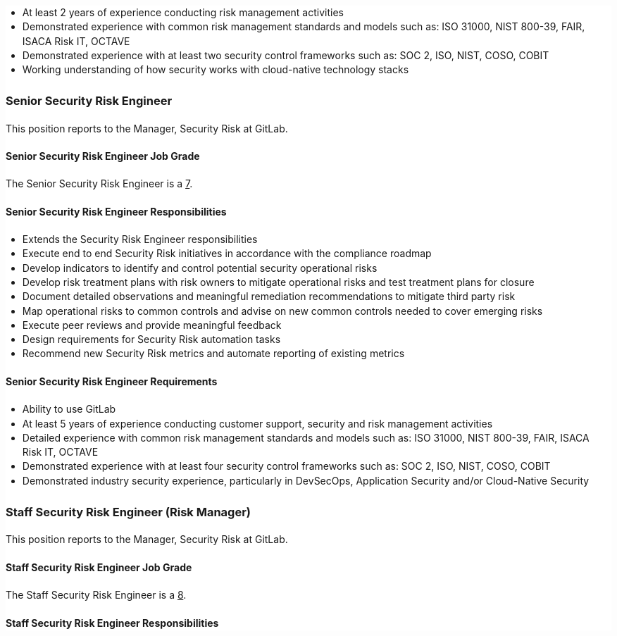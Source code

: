 - At least 2 years of experience conducting risk management activities
- Demonstrated experience with common risk management standards and models such as: ISO 31000, NIST 800-39, FAIR, ISACA Risk IT, OCTAVE
- Demonstrated experience with at least two security control frameworks such as: SOC 2, ISO, NIST, COSO, COBIT
- Working understanding of how security works with cloud-native technology stacks

### Senior Security Risk Engineer

This position reports to the Manager, Security Risk at GitLab.

#### Senior Security Risk Engineer Job Grade

The Senior Security Risk Engineer is a [7](/handbook/total-rewards/compensation/compensation-calculator/#gitlab-job-grades).

#### Senior Security Risk Engineer Responsibilities

- Extends the Security Risk Engineer responsibilities
- Execute end to end Security Risk initiatives in accordance with the compliance roadmap
- Develop indicators to identify and control potential security operational risks
- Develop risk treatment plans with risk owners to mitigate operational risks and test treatment plans for closure
- Document detailed observations and meaningful remediation recommendations to mitigate third party risk
- Map operational risks to common controls and advise on new common controls needed to cover emerging risks
- Execute peer reviews and provide meaningful feedback
- Design requirements for Security Risk automation tasks
- Recommend new Security Risk metrics and automate reporting of existing metrics

#### Senior Security Risk Engineer Requirements

- Ability to use GitLab
- At least 5 years of experience conducting customer support, security and risk management activities
- Detailed experience with common risk management standards and models such as: ISO 31000, NIST 800-39, FAIR, ISACA Risk IT, OCTAVE
- Demonstrated experience with at least four security control frameworks such as: SOC 2, ISO, NIST, COSO, COBIT
- Demonstrated industry security experience, particularly in DevSecOps, Application Security and/or Cloud-Native Security

### Staff Security Risk Engineer (Risk Manager)

This position reports to the Manager, Security Risk at GitLab.

#### Staff Security Risk Engineer Job Grade

The Staff Security Risk Engineer is a [8](/handbook/total-rewards/compensation/compensation-calculator/#gitlab-job-grades).

#### Staff Security Risk Engineer Responsibilities
